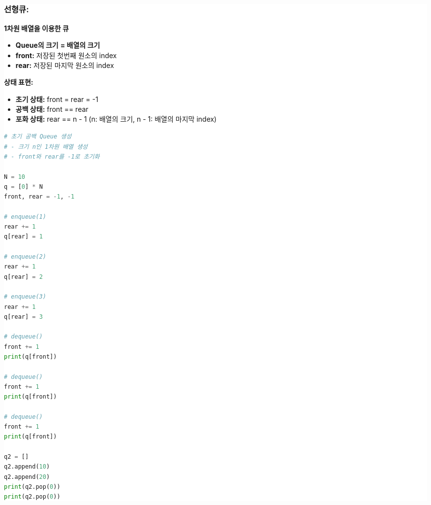### 선형큐:

**1차원 배열을 이용한 큐**

- **Queue의 크기** **= 배열의 크기**
- **front:** 저장된 첫번째 원소의 index
- **rear:** 저장된 마지막 원소의 index

**상태 표현:**

- **초기 상태:** front = rear = -1
- **공백 상태:** front == rear
- **포화 상태:** rear == n - 1 (n: 배열의 크기, n - 1: 배열의 마지막 index)

```python
# 초기 공백 Queue 생성
# - 크기 n인 1차원 배열 생성
# - front와 rear를 -1로 초기화

N = 10
q = [0] * N
front, rear = -1, -1

# enqueue(1)
rear += 1
q[rear] = 1

# enqueue(2)
rear += 1
q[rear] = 2

# enqueue(3)
rear += 1
q[rear] = 3

# dequeue()
front += 1
print(q[front])

# dequeue()
front += 1
print(q[front])

# dequeue()
front += 1
print(q[front])

q2 = []
q2.append(10)
q2.append(20)
print(q2.pop(0))
print(q2.pop(0))
```
